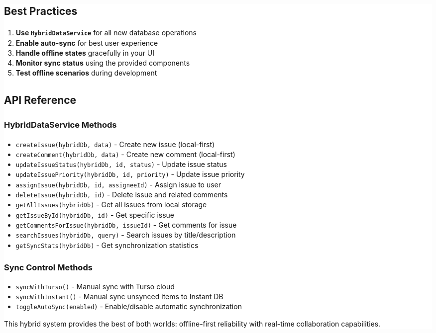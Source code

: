 ## Best Practices

1. **Use `HybridDataService`** for all new database operations
2. **Enable auto-sync** for best user experience
3. **Handle offline states** gracefully in your UI
4. **Monitor sync status** using the provided components
5. **Test offline scenarios** during development

## API Reference

### HybridDataService Methods

- `createIssue(hybridDb, data)` - Create new issue (local-first)
- `createComment(hybridDb, data)` - Create new comment (local-first)
- `updateIssueStatus(hybridDb, id, status)` - Update issue status
- `updateIssuePriority(hybridDb, id, priority)` - Update issue priority
- `assignIssue(hybridDb, id, assigneeId)` - Assign issue to user
- `deleteIssue(hybridDb, id)` - Delete issue and related comments
- `getAllIssues(hybridDb)` - Get all issues from local storage
- `getIssueById(hybridDb, id)` - Get specific issue
- `getCommentsForIssue(hybridDb, issueId)` - Get comments for issue
- `searchIssues(hybridDb, query)` - Search issues by title/description
- `getSyncStats(hybridDb)` - Get synchronization statistics

### Sync Control Methods

- `syncWithTurso()` - Manual sync with Turso cloud
- `syncWithInstant()` - Manual sync unsynced items to Instant DB
- `toggleAutoSync(enabled)` - Enable/disable automatic synchronization

This hybrid system provides the best of both worlds: offline-first reliability with real-time collaboration capabilities.
